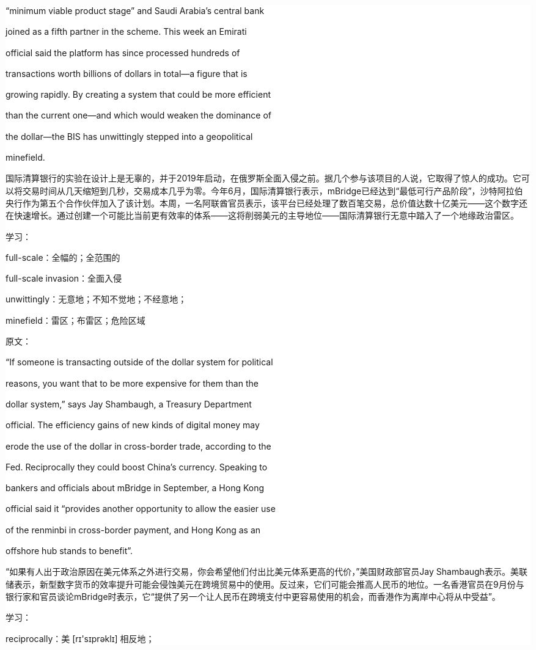 “minimum viable product stage” and Saudi Arabia’s central bank

joined as a fifth partner in the scheme. This week an Emirati

official said the platform has since processed hundreds of

transactions worth billions of dollars in total—a figure that is

growing rapidly. By creating a system that could be more efficient

than the current one—and which would weaken the dominance of

the dollar—the BIS has unwittingly stepped into a geopolitical

minefield.

国际清算银行的实验在设计上是无辜的，并于2019年启动，在俄罗斯全面入侵之前。据几个参与该项目的人说，它取得了惊人的成功。它可以将交易时间从几天缩短到几秒，交易成本几乎为零。今年6月，国际清算银行表示，mBridge已经达到“最低可行产品阶段”，沙特阿拉伯央行作为第五个合作伙伴加入了该计划。本周，一名阿联酋官员表示，该平台已经处理了数百笔交易，总价值达数十亿美元——这个数字还在快速增长。通过创建一个可能比当前更有效率的体系——这将削弱美元的主导地位——国际清算银行无意中踏入了一个地缘政治雷区。

学习：

full-scale：全幅的；全范围的          

full-scale invasion：全面入侵

unwittingly：无意地；不知不觉地；不经意地；

minefield：雷区；布雷区；危险区域

原文：

“If someone is transacting outside of the dollar system for political

reasons, you want that to be more expensive for them than the

dollar system,” says Jay Shambaugh, a Treasury Department

official. The efficiency gains of new kinds of digital money may

erode the use of the dollar in cross-border trade, according to the

Fed. Reciprocally they could boost China’s currency. Speaking to

bankers and officials about mBridge in September, a Hong Kong

official said it “provides another opportunity to allow the easier use

of the renminbi in cross-border payment, and Hong Kong as an

offshore hub stands to benefit”.

“如果有人出于政治原因在美元体系之外进行交易，你会希望他们付出比美元体系更高的代价，”美国财政部官员Jay Shambaugh表示。美联储表示，新型数字货币的效率提升可能会侵蚀美元在跨境贸易中的使用。反过来，它们可能会推高人民币的地位。一名香港官员在9月份与银行家和官员谈论mBridge时表示，它“提供了另一个让人民币在跨境支付中更容易使用的机会，而香港作为离岸中心将从中受益”。

学习：

reciprocally：美 [rɪ'sɪprəklɪ] 相反地；
